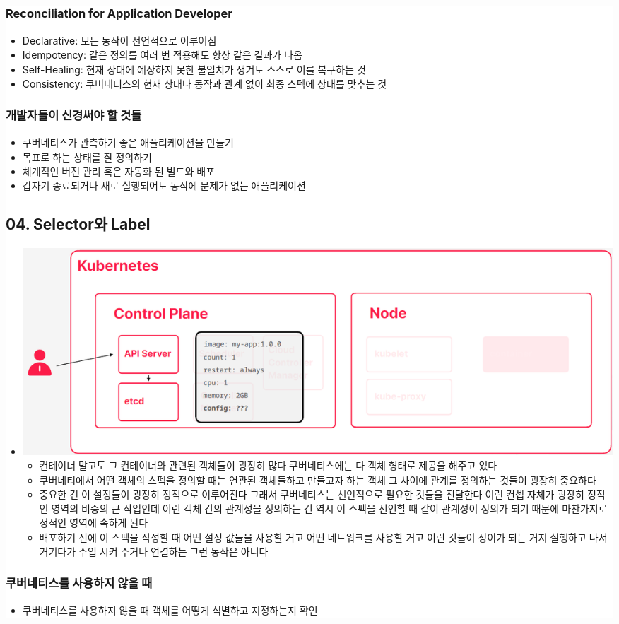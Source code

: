 ### Reconciliation for Application Developer
+ Declarative: 모든 동작이 선언적으로 이루어짐
+ Idempotency: 같은 정의를 여러 번 적용해도 항상 같은 결과가 나옴
+ Self-Healing: 현재 상태에 예상하지 못한 불일치가 생겨도 스스로 이를 복구하는 것
+ Consistency: 쿠버네티스의 현재 상태나 동작과 관계 없이 최종 스펙에 상태를 맞추는 것

### 개발자들이 신경써야 할 것들
+ 쿠버네티스가 관측하기 좋은 애플리케이션을 만들기
+ 목표로 하는 상태를 잘 정의하기
+ 체계적인 버전 관리 혹은 자동화 된 빌드와 배포
+ 갑자기 종료되거나 새로 실행되어도 동작에 문제가 없는 애플리케이션

## 04. Selector와 Label
+ ![Selector-Label.png](../../../../assets/img/for-backend-developers-kubernetes/Selector-Label.png)
  + 컨테이너 말고도 그 컨테이너와 관련된 객체들이 굉장히 많다 쿠버네티스에는 다 객체 형태로 제공을 해주고 있다  
  + 쿠버네티에서 어떤 객체의 스펙을 정의할 때는 연관된 객체들하고 만들고자 하는 객체 그 사이에 관계를 정의하는 것들이 굉장히 중요하다 
  + 중요한 건 이 설정들이 굉장히 정적으로 이루어진다 그래서 쿠버네티스는 선언적으로 필요한 것들을 전달한다 이런 컨셉 자체가 굉장히 정적인 영역의
    비중의 큰 작업인데 이런 객체 간의 관계성을 정의하는 건 역시 이 스펙을 선언할 때 같이 관계성이 정의가 되기 때문에 마찬가지로 정적인 영역에 속하게 된다
  + 배포하기 전에 이 스펙을 작성할 때 어떤 설정 값들을 사용할 거고 어떤 네트워크를 사용할 거고 이런 것들이 정이가 되는 거지 실행하고 나서 거기다가 
    주입 시켜 주거나 연결하는 그런 동작은 아니다 

### 쿠버네티스를 사용하지 않을 때
+ 쿠버네티스를 사용하지 않을 때 객체를 어떻게 식별하고 지정하는지 확인